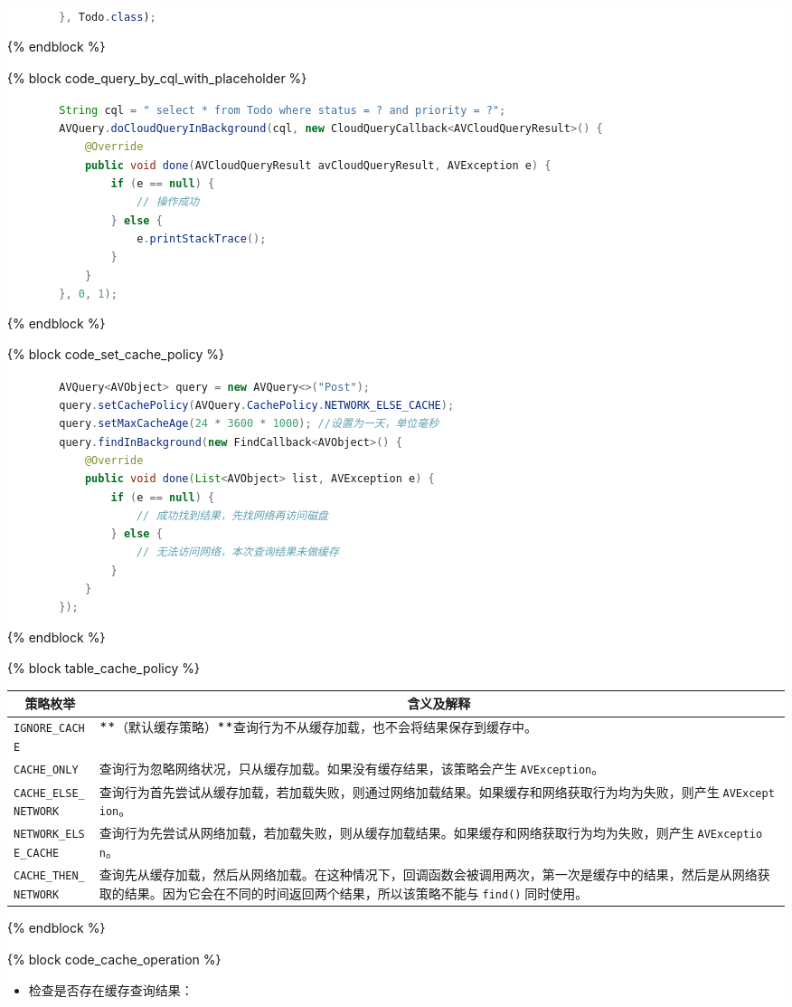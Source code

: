 ```java
        }, Todo.class);
```
{% endblock %}

{% block code_query_by_cql_with_placeholder %}

```java
        String cql = " select * from Todo where status = ? and priority = ?";
        AVQuery.doCloudQueryInBackground(cql, new CloudQueryCallback<AVCloudQueryResult>() {
            @Override
            public void done(AVCloudQueryResult avCloudQueryResult, AVException e) {
                if (e == null) {
                    // 操作成功
                } else {
                    e.printStackTrace();
                }
            }
        }, 0, 1);
```
{% endblock %}

{% block code_set_cache_policy %}

```java
        AVQuery<AVObject> query = new AVQuery<>("Post");
        query.setCachePolicy(AVQuery.CachePolicy.NETWORK_ELSE_CACHE);
        query.setMaxCacheAge(24 * 3600 * 1000); //设置为一天，单位毫秒
        query.findInBackground(new FindCallback<AVObject>() {
            @Override
            public void done(List<AVObject> list, AVException e) {
                if (e == null) {
                    // 成功找到结果，先找网络再访问磁盘
                } else {
                    // 无法访问网络，本次查询结果未做缓存
                }
            }
        });
```
{% endblock %}

{% block table_cache_policy %}

策略枚举 | 含义及解释|
---|---
`IGNORE_CACHE`| **（默认缓存策略）**查询行为不从缓存加载，也不会将结果保存到缓存中。
`CACHE_ONLY` |  查询行为忽略网络状况，只从缓存加载。如果没有缓存结果，该策略会产生 `AVException`。
`CACHE_ELSE_NETWORK` |  查询行为首先尝试从缓存加载，若加载失败，则通过网络加载结果。如果缓存和网络获取行为均为失败，则产生 `AVException`。
`NETWORK_ELSE_CACHE` | 查询行为先尝试从网络加载，若加载失败，则从缓存加载结果。如果缓存和网络获取行为均为失败，则产生 `AVException`。
`CACHE_THEN_NETWORK` | 查询先从缓存加载，然后从网络加载。在这种情况下，回调函数会被调用两次，第一次是缓存中的结果，然后是从网络获取的结果。因为它会在不同的时间返回两个结果，所以该策略不能与 `find()` 同时使用。
{% endblock %}

{% block code_cache_operation %}

* 检查是否存在缓存查询结果：
